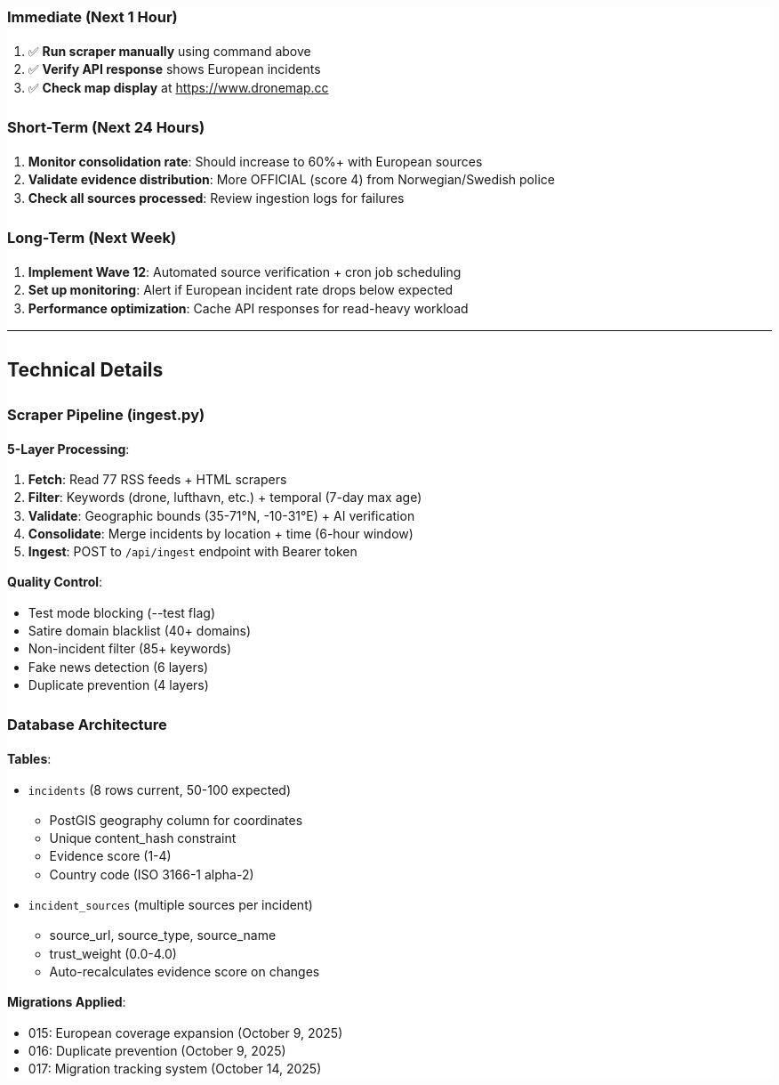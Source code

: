 ### Immediate (Next 1 Hour)

1. ✅ **Run scraper manually** using command above
2. ✅ **Verify API response** shows European incidents
3. ✅ **Check map display** at https://www.dronemap.cc

### Short-Term (Next 24 Hours)

1. **Monitor consolidation rate**: Should increase to 60%+ with European sources
2. **Validate evidence distribution**: More OFFICIAL (score 4) from Norwegian/Swedish police
3. **Check all sources processed**: Review ingestion logs for failures

### Long-Term (Next Week)

1. **Implement Wave 12**: Automated source verification + cron job scheduling
2. **Set up monitoring**: Alert if European incident rate drops below expected
3. **Performance optimization**: Cache API responses for read-heavy workload

---

## Technical Details

### Scraper Pipeline (ingest.py)

**5-Layer Processing**:
1. **Fetch**: Read 77 RSS feeds + HTML scrapers
2. **Filter**: Keywords (drone, lufthavn, etc.) + temporal (7-day max age)
3. **Validate**: Geographic bounds (35-71°N, -10-31°E) + AI verification
4. **Consolidate**: Merge incidents by location + time (6-hour window)
5. **Ingest**: POST to `/api/ingest` endpoint with Bearer token

**Quality Control**:
- Test mode blocking (--test flag)
- Satire domain blacklist (40+ domains)
- Non-incident filter (85+ keywords)
- Fake news detection (6 layers)
- Duplicate prevention (4 layers)

### Database Architecture

**Tables**:
- `incidents` (8 rows current, 50-100 expected)
  - PostGIS geography column for coordinates
  - Unique content_hash constraint
  - Evidence score (1-4)
  - Country code (ISO 3166-1 alpha-2)

- `incident_sources` (multiple sources per incident)
  - source_url, source_type, source_name
  - trust_weight (0.0-4.0)
  - Auto-recalculates evidence score on changes

**Migrations Applied**:
- 015: European coverage expansion (October 9, 2025)
- 016: Duplicate prevention (October 9, 2025)
- 017: Migration tracking system (October 14, 2025)
